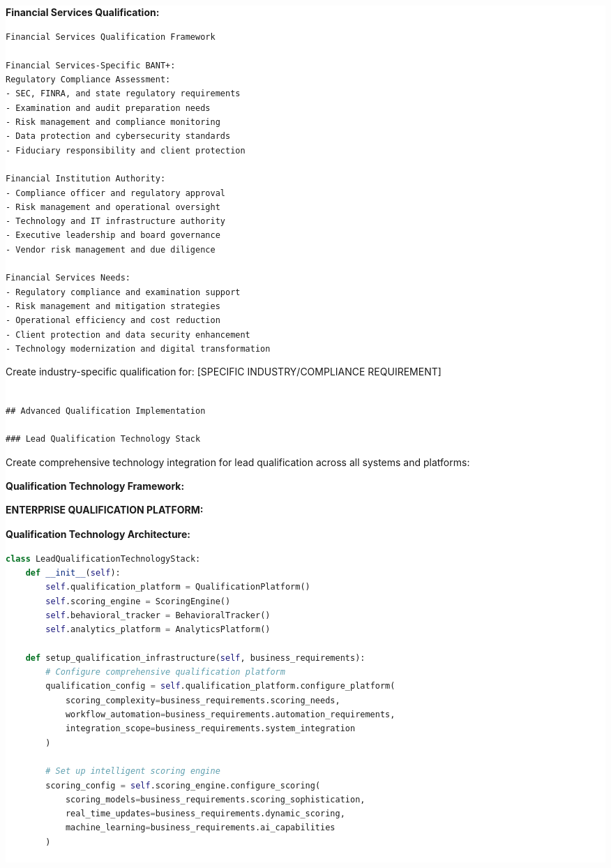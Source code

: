 **Financial Services Qualification:**
```
Financial Services Qualification Framework

Financial Services-Specific BANT+:
Regulatory Compliance Assessment:
- SEC, FINRA, and state regulatory requirements
- Examination and audit preparation needs
- Risk management and compliance monitoring
- Data protection and cybersecurity standards
- Fiduciary responsibility and client protection

Financial Institution Authority:
- Compliance officer and regulatory approval
- Risk management and operational oversight
- Technology and IT infrastructure authority
- Executive leadership and board governance
- Vendor risk management and due diligence

Financial Services Needs:
- Regulatory compliance and examination support
- Risk management and mitigation strategies
- Operational efficiency and cost reduction
- Client protection and data security enhancement
- Technology modernization and digital transformation
```

Create industry-specific qualification for: [SPECIFIC INDUSTRY/COMPLIANCE REQUIREMENT]
```

## Advanced Qualification Implementation

### Lead Qualification Technology Stack

```
Create comprehensive technology integration for lead qualification across all systems and platforms:

**Qualification Technology Framework:**

**ENTERPRISE QUALIFICATION PLATFORM:**

**Qualification Technology Architecture:**
```python
class LeadQualificationTechnologyStack:
    def __init__(self):
        self.qualification_platform = QualificationPlatform()
        self.scoring_engine = ScoringEngine()
        self.behavioral_tracker = BehavioralTracker()
        self.analytics_platform = AnalyticsPlatform()
        
    def setup_qualification_infrastructure(self, business_requirements):
        # Configure comprehensive qualification platform
        qualification_config = self.qualification_platform.configure_platform(
            scoring_complexity=business_requirements.scoring_needs,
            workflow_automation=business_requirements.automation_requirements,
            integration_scope=business_requirements.system_integration
        )
        
        # Set up intelligent scoring engine
        scoring_config = self.scoring_engine.configure_scoring(
            scoring_models=business_requirements.scoring_sophistication,
            real_time_updates=business_requirements.dynamic_scoring,
            machine_learning=business_requirements.ai_capabilities
        )
        
```